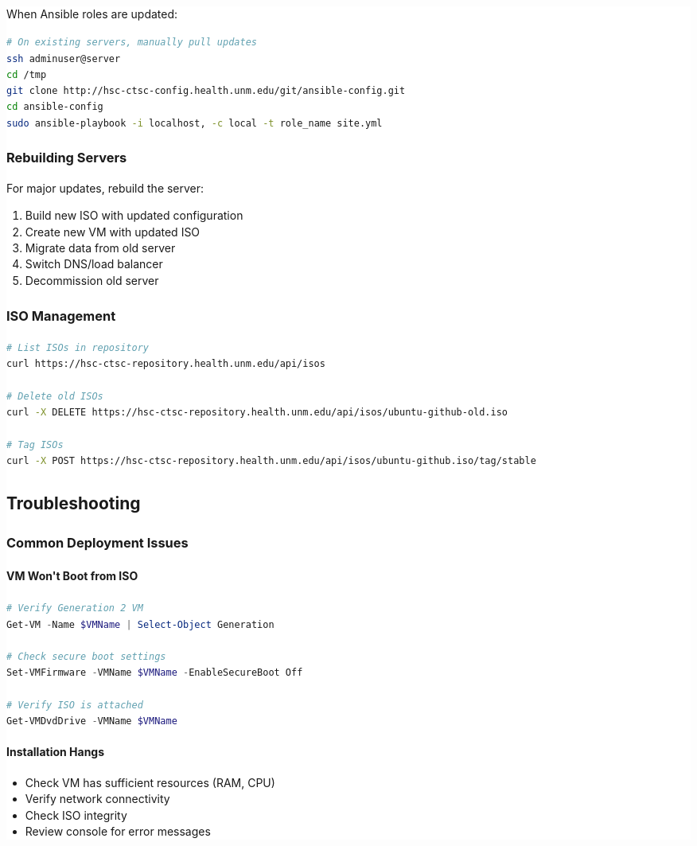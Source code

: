 When Ansible roles are updated:

```bash
# On existing servers, manually pull updates
ssh adminuser@server
cd /tmp
git clone http://hsc-ctsc-config.health.unm.edu/git/ansible-config.git
cd ansible-config
sudo ansible-playbook -i localhost, -c local -t role_name site.yml
```

### Rebuilding Servers

For major updates, rebuild the server:

1. Build new ISO with updated configuration
2. Create new VM with updated ISO
3. Migrate data from old server
4. Switch DNS/load balancer
5. Decommission old server

### ISO Management

```bash
# List ISOs in repository
curl https://hsc-ctsc-repository.health.unm.edu/api/isos

# Delete old ISOs
curl -X DELETE https://hsc-ctsc-repository.health.unm.edu/api/isos/ubuntu-github-old.iso

# Tag ISOs
curl -X POST https://hsc-ctsc-repository.health.unm.edu/api/isos/ubuntu-github.iso/tag/stable
```

## Troubleshooting

### Common Deployment Issues

#### VM Won't Boot from ISO
```powershell
# Verify Generation 2 VM
Get-VM -Name $VMName | Select-Object Generation

# Check secure boot settings
Set-VMFirmware -VMName $VMName -EnableSecureBoot Off

# Verify ISO is attached
Get-VMDvdDrive -VMName $VMName
```

#### Installation Hangs
- Check VM has sufficient resources (RAM, CPU)
- Verify network connectivity
- Check ISO integrity
- Review console for error messages
